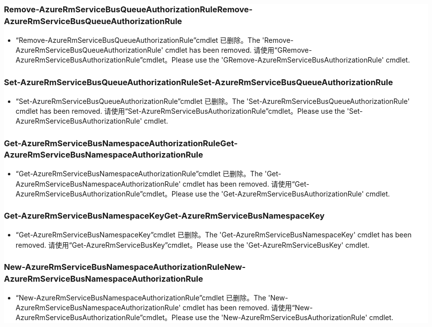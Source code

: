 ### <a name="remove-azurermservicebusqueueauthorizationrule"></a><span data-ttu-id="f3ba6-267">**Remove-AzureRmServiceBusQueueAuthorizationRule**</span><span class="sxs-lookup"><span data-stu-id="f3ba6-267">**Remove-AzureRmServiceBusQueueAuthorizationRule**</span></span>
- <span data-ttu-id="f3ba6-268">“Remove-AzureRmServiceBusQueueAuthorizationRule”cmdlet 已删除。</span><span class="sxs-lookup"><span data-stu-id="f3ba6-268">The 'Remove-AzureRmServiceBusQueueAuthorizationRule' cmdlet has been removed.</span></span> <span data-ttu-id="f3ba6-269">请使用“GRemove-AzureRmServiceBusAuthorizationRule”cmdlet。</span><span class="sxs-lookup"><span data-stu-id="f3ba6-269">Please use the 'GRemove-AzureRmServiceBusAuthorizationRule' cmdlet.</span></span>

### <a name="set-azurermservicebusqueueauthorizationrule"></a><span data-ttu-id="f3ba6-270">**Set-AzureRmServiceBusQueueAuthorizationRule**</span><span class="sxs-lookup"><span data-stu-id="f3ba6-270">**Set-AzureRmServiceBusQueueAuthorizationRule**</span></span>
- <span data-ttu-id="f3ba6-271">“Set-AzureRmServiceBusQueueAuthorizationRule”cmdlet 已删除。</span><span class="sxs-lookup"><span data-stu-id="f3ba6-271">The 'Set-AzureRmServiceBusQueueAuthorizationRule' cmdlet has been removed.</span></span> <span data-ttu-id="f3ba6-272">请使用“Set-AzureRmServiceBusAuthorizationRule”cmdlet。</span><span class="sxs-lookup"><span data-stu-id="f3ba6-272">Please use the 'Set-AzureRmServiceBusAuthorizationRule' cmdlet.</span></span>

### <a name="get-azurermservicebusnamespaceauthorizationrule"></a><span data-ttu-id="f3ba6-273">**Get-AzureRmServiceBusNamespaceAuthorizationRule**</span><span class="sxs-lookup"><span data-stu-id="f3ba6-273">**Get-AzureRmServiceBusNamespaceAuthorizationRule**</span></span>
- <span data-ttu-id="f3ba6-274">“Get-AzureRmServiceBusNamespaceAuthorizationRule”cmdlet 已删除。</span><span class="sxs-lookup"><span data-stu-id="f3ba6-274">The 'Get-AzureRmServiceBusNamespaceAuthorizationRule' cmdlet has been removed.</span></span> <span data-ttu-id="f3ba6-275">请使用“Get-AzureRmServiceBusAuthorizationRule”cmdlet。</span><span class="sxs-lookup"><span data-stu-id="f3ba6-275">Please use the 'Get-AzureRmServiceBusAuthorizationRule' cmdlet.</span></span>

### <a name="get-azurermservicebusnamespacekey"></a><span data-ttu-id="f3ba6-276">**Get-AzureRmServiceBusNamespaceKey**</span><span class="sxs-lookup"><span data-stu-id="f3ba6-276">**Get-AzureRmServiceBusNamespaceKey**</span></span>
- <span data-ttu-id="f3ba6-277">“Get-AzureRmServiceBusNamespaceKey”cmdlet 已删除。</span><span class="sxs-lookup"><span data-stu-id="f3ba6-277">The 'Get-AzureRmServiceBusNamespaceKey' cmdlet has been removed.</span></span> <span data-ttu-id="f3ba6-278">请使用“Get-AzureRmServiceBusKey”cmdlet。</span><span class="sxs-lookup"><span data-stu-id="f3ba6-278">Please use the 'Get-AzureRmServiceBusKey' cmdlet.</span></span>

### <a name="new-azurermservicebusnamespaceauthorizationrule"></a><span data-ttu-id="f3ba6-279">**New-AzureRmServiceBusNamespaceAuthorizationRule**</span><span class="sxs-lookup"><span data-stu-id="f3ba6-279">**New-AzureRmServiceBusNamespaceAuthorizationRule**</span></span>
- <span data-ttu-id="f3ba6-280">“New-AzureRmServiceBusNamespaceAuthorizationRule”cmdlet 已删除。</span><span class="sxs-lookup"><span data-stu-id="f3ba6-280">The 'New-AzureRmServiceBusNamespaceAuthorizationRule' cmdlet has been removed.</span></span> <span data-ttu-id="f3ba6-281">请使用“New-AzureRmServiceBusAuthorizationRule”cmdlet。</span><span class="sxs-lookup"><span data-stu-id="f3ba6-281">Please use the 'New-AzureRmServiceBusAuthorizationRule' cmdlet.</span></span>
